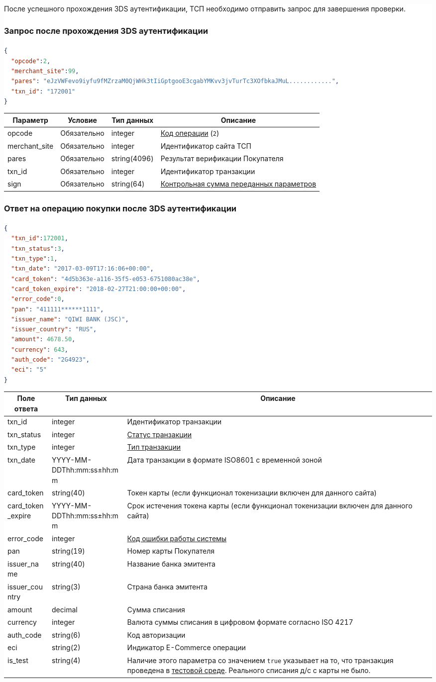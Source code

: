 После успешного прохождения 3DS аутентификации, ТСП необходимо отправить запрос для завершения проверки.

### Запрос после прохождения 3DS аутентификации

~~~ json
{
  "opcode":2,
  "merchant_site":99,
  "pares": "eJzVWFevo9iyfu9fMZrzaM0QjWHk3tIiGptgooE3cgabYMKvv3jvTurTc3XOfbkaJMuL............",
  "txn_id": "172001"
}
~~~

Параметр|Условие|Тип данных|Описание
--------|-------|----------|--------
opcode | Обязательно | integer | [Код операции](#operations) (`2`)
merchant_site | Обязательно | integer | Идентификатор сайта ТСП
pares | Обязательно | string(4096) | Результат верификации Покупателя
txn_id | Обязательно | integer | Идентификатор транзакции
sign | Обязательно | string(64) | [Контрольная сумма переданных параметров](#sign)

### Ответ на операцию покупки после 3DS аутентификации

~~~ json
{
  "txn_id":172001,
  "txn_status":3,
  "txn_type":1,
  "txn_date": "2017-03-09T17:16:06+00:00",
  "card_token": "4d5b363e-a116-35f5-e053-6751080ac38e",
  "card_token_expire": "2018-02-27T21:00:00+00:00",
  "error_code":0,
  "pan": "411111******1111",
  "issuer_name": "QIWI BANK (JSC)",
  "issuer_country": "RUS",
  "amount": 4678.50,
  "currency": 643,
  "auth_code": "2G4923",
  "eci": "5"
}
~~~

Поле ответа|Тип данных|Описание
--------|----------|--------
txn_id | integer | Идентификатор транзакции
txn_status | integer | [Статус транзакции](#txn_status)
txn_type | integer | [Тип транзакции](#txn_type)
txn_date | YYYY-MM-DDThh:mm:ss±hh:mm | Дата транзакции в формате ISO8601 с временной зоной
card_token | string(40) | Токен карты (если функционал токенизации включен для данного сайта)
card_token_expire | YYYY-MM-DDThh:mm:ss±hh:mm | Срок истечения токена карты (если функционал токенизации включен для данного сайта)
error_code | integer | [Код ошибки работы системы](#errors)
pan | string(19) | Номер карты Покупателя
issuer_name | string(40) | Название банка эмитента
issuer_country | string(3) | Страна банка эмитента
amount | decimal | Сумма списания
currency | integer | Валюта суммы списания в цифровом формате согласно ISO 4217
auth_code | string(6) | Код авторизации
eci | string(2) | Индикатор E-Commerce операции
is_test| string(4) |Наличие этого параметра со значением `true` указывает на то, что транзакция проведена в [тестовой среде](#test_mode). Реального списания д/с с карты не было.

